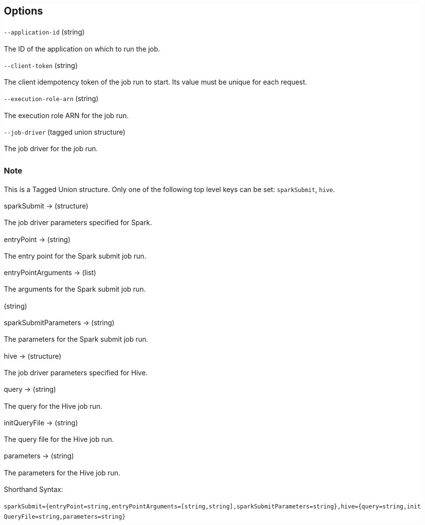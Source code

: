 ## Options

`--application-id` (string)

The ID of the application on which to run the job.

`--client-token` (string)

The client idempotency token of the job run to start. Its value must be unique for each request.

`--execution-role-arn` (string)

The execution role ARN for the job run.

`--job-driver` (tagged union structure)

The job driver for the job run.

### Note

This is a Tagged Union structure. Only one of the following top level keys can be set: `sparkSubmit`, `hive`.

sparkSubmit -> (structure)

The job driver parameters specified for Spark.

entryPoint -> (string)

The entry point for the Spark submit job run.

entryPointArguments -> (list)

The arguments for the Spark submit job run.

(string)

sparkSubmitParameters -> (string)

The parameters for the Spark submit job run.

hive -> (structure)

The job driver parameters specified for Hive.

query -> (string)

The query for the Hive job run.

initQueryFile -> (string)

The query file for the Hive job run.

parameters -> (string)

The parameters for the Hive job run.

Shorthand Syntax:

```
sparkSubmit={entryPoint=string,entryPointArguments=[string,string],sparkSubmitParameters=string},hive={query=string,initQueryFile=string,parameters=string}
```
